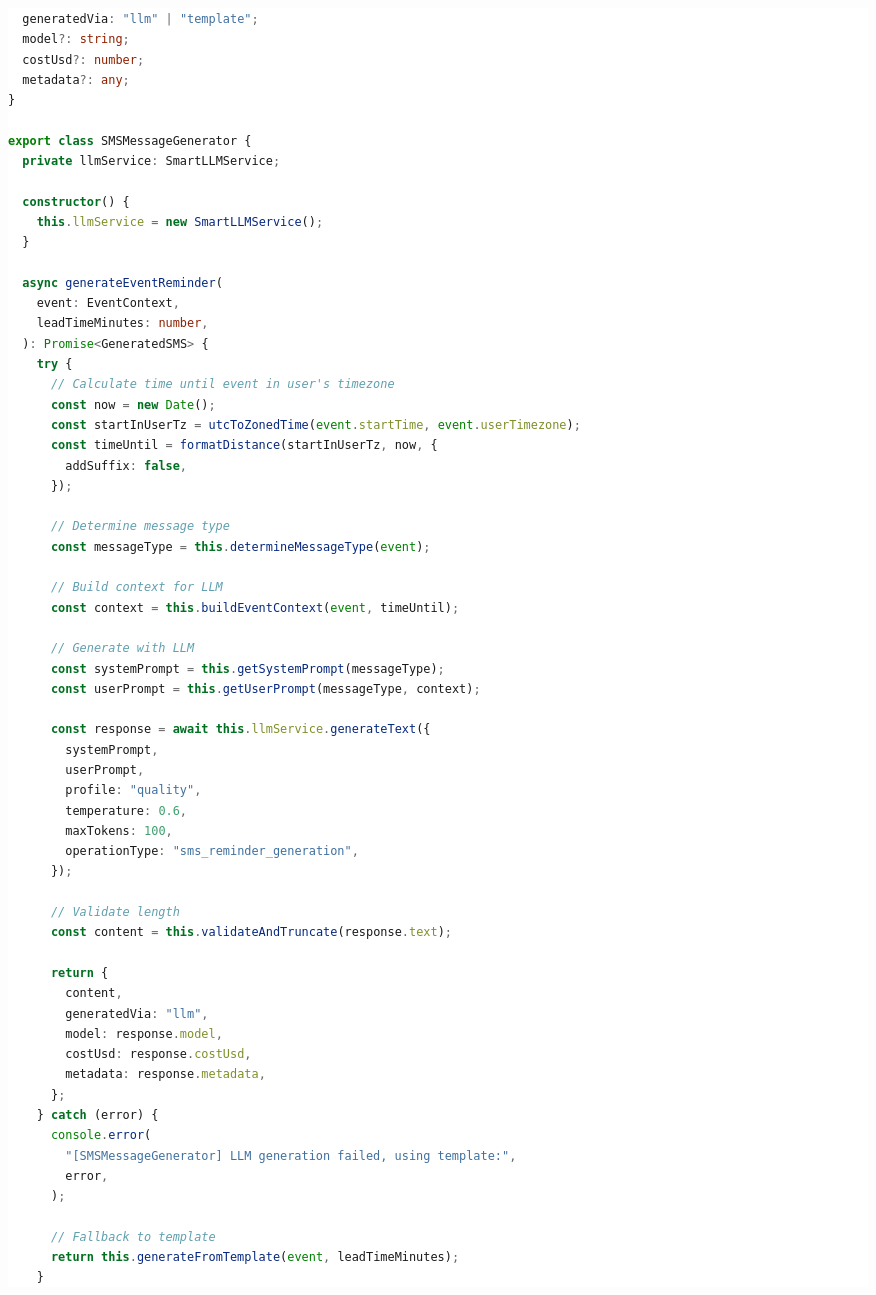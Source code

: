 ```typescript
  generatedVia: "llm" | "template";
  model?: string;
  costUsd?: number;
  metadata?: any;
}

export class SMSMessageGenerator {
  private llmService: SmartLLMService;

  constructor() {
    this.llmService = new SmartLLMService();
  }

  async generateEventReminder(
    event: EventContext,
    leadTimeMinutes: number,
  ): Promise<GeneratedSMS> {
    try {
      // Calculate time until event in user's timezone
      const now = new Date();
      const startInUserTz = utcToZonedTime(event.startTime, event.userTimezone);
      const timeUntil = formatDistance(startInUserTz, now, {
        addSuffix: false,
      });

      // Determine message type
      const messageType = this.determineMessageType(event);

      // Build context for LLM
      const context = this.buildEventContext(event, timeUntil);

      // Generate with LLM
      const systemPrompt = this.getSystemPrompt(messageType);
      const userPrompt = this.getUserPrompt(messageType, context);

      const response = await this.llmService.generateText({
        systemPrompt,
        userPrompt,
        profile: "quality",
        temperature: 0.6,
        maxTokens: 100,
        operationType: "sms_reminder_generation",
      });

      // Validate length
      const content = this.validateAndTruncate(response.text);

      return {
        content,
        generatedVia: "llm",
        model: response.model,
        costUsd: response.costUsd,
        metadata: response.metadata,
      };
    } catch (error) {
      console.error(
        "[SMSMessageGenerator] LLM generation failed, using template:",
        error,
      );

      // Fallback to template
      return this.generateFromTemplate(event, leadTimeMinutes);
    }
```